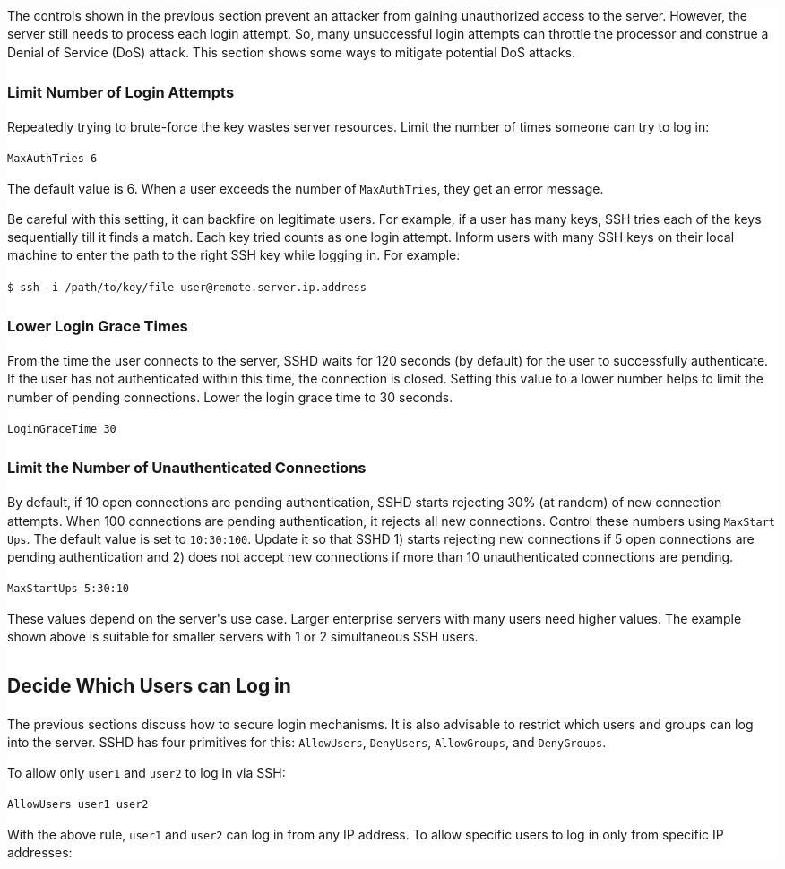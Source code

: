 The controls shown in the previous section prevent an attacker from gaining unauthorized access to the server. However, the server still needs to process each login attempt. So, many unsuccessful login attempts can throttle the processor and construe a Denial of Service (DoS) attack. This section shows some ways to mitigate potential DoS attacks.

### Limit Number of Login Attempts

Repeatedly trying to brute-force the key wastes server resources. Limit the number of times someone can try to log in:

    MaxAuthTries 6

The default value is 6. When a user exceeds the number of `MaxAuthTries`, they get an error message. 

Be careful with this setting, it can backfire on legitimate users. For example, if a user has many keys, SSH tries each of the keys sequentially till it finds a match. Each key tried counts as one login attempt. Inform users with many SSH keys on their local machine to enter the path to the right SSH key while logging in. For example:

    $ ssh -i /path/to/key/file user@remote.server.ip.address

### Lower Login Grace Times

From the time the user connects to the server, SSHD waits for 120 seconds (by default) for the user to successfully authenticate. If the user has not authenticated within this time, the connection is closed. Setting this value to a lower number helps to limit the number of pending connections. Lower the login grace time to 30 seconds.

    LoginGraceTime 30

### Limit the Number of Unauthenticated Connections

By default, if 10 open connections are pending authentication, SSHD starts rejecting 30% (at random) of new connection attempts. When  100 connections are pending authentication, it rejects all new connections. Control these numbers using `MaxStartUps`. The default value is set to `10:30:100`. Update it so that SSHD 1) starts rejecting new connections if 5 open connections are pending authentication and 2) does not accept new connections if more than 10 unauthenticated connections are pending.

    MaxStartUps 5:30:10

These values depend on the server's use case. Larger enterprise servers with many users need higher values. The example shown above is suitable for smaller servers with 1 or 2 simultaneous SSH users.

## Decide Which Users can Log in

The previous sections discuss how to secure login mechanisms. It is also advisable to restrict which users and groups can log into the server. SSHD has four primitives for this: `AllowUsers`, `DenyUsers`, `AllowGroups`, and `DenyGroups`. 

To allow only `user1` and `user2` to log in via SSH:

    AllowUsers user1 user2

With the above rule, `user1` and `user2` can log in from any IP address. To allow specific users to log in only from specific IP addresses:
